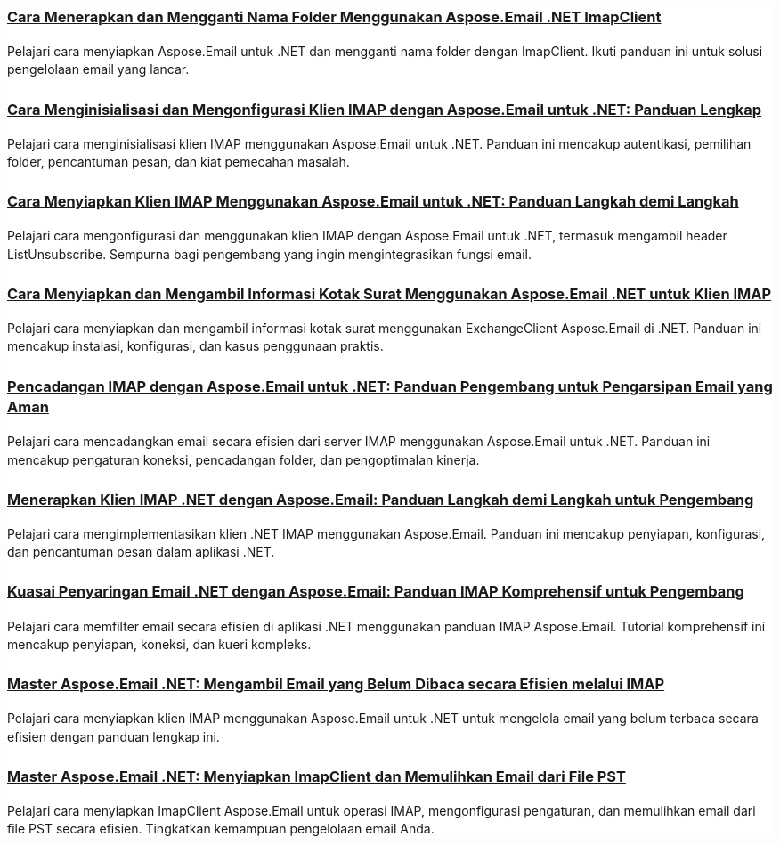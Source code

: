 ### [Cara Menerapkan dan Mengganti Nama Folder Menggunakan Aspose.Email .NET ImapClient](./implement-dotnet-imapclient-aspose-email-folder-rename/)
Pelajari cara menyiapkan Aspose.Email untuk .NET dan mengganti nama folder dengan ImapClient. Ikuti panduan ini untuk solusi pengelolaan email yang lancar.

### [Cara Menginisialisasi dan Mengonfigurasi Klien IMAP dengan Aspose.Email untuk .NET: Panduan Lengkap](./imap-client-initialization-aspose-email-dotnet/)
Pelajari cara menginisialisasi klien IMAP menggunakan Aspose.Email untuk .NET. Panduan ini mencakup autentikasi, pemilihan folder, pencantuman pesan, dan kiat pemecahan masalah.

### [Cara Menyiapkan Klien IMAP Menggunakan Aspose.Email untuk .NET: Panduan Langkah demi Langkah](./setting-up-imap-client-aspose-email-net/)
Pelajari cara mengonfigurasi dan menggunakan klien IMAP dengan Aspose.Email untuk .NET, termasuk mengambil header ListUnsubscribe. Sempurna bagi pengembang yang ingin mengintegrasikan fungsi email.

### [Cara Menyiapkan dan Mengambil Informasi Kotak Surat Menggunakan Aspose.Email .NET untuk Klien IMAP](./setup-retrieve-mailbox-aspose-email-net/)
Pelajari cara menyiapkan dan mengambil informasi kotak surat menggunakan ExchangeClient Aspose.Email di .NET. Panduan ini mencakup instalasi, konfigurasi, dan kasus penggunaan praktis.

### [Pencadangan IMAP dengan Aspose.Email untuk .NET: Panduan Pengembang untuk Pengarsipan Email yang Aman](./imap-backup-aspose-email-net-guide/)
Pelajari cara mencadangkan email secara efisien dari server IMAP menggunakan Aspose.Email untuk .NET. Panduan ini mencakup pengaturan koneksi, pencadangan folder, dan pengoptimalan kinerja.

### [Menerapkan Klien IMAP .NET dengan Aspose.Email: Panduan Langkah demi Langkah untuk Pengembang](./implement-dotnet-imap-client-aspose-email-guide/)
Pelajari cara mengimplementasikan klien .NET IMAP menggunakan Aspose.Email. Panduan ini mencakup penyiapan, konfigurasi, dan pencantuman pesan dalam aplikasi .NET.

### [Kuasai Penyaringan Email .NET dengan Aspose.Email: Panduan IMAP Komprehensif untuk Pengembang](./net-email-filtering-aspose-email-imap-guide/)
Pelajari cara memfilter email secara efisien di aplikasi .NET menggunakan panduan IMAP Aspose.Email. Tutorial komprehensif ini mencakup penyiapan, koneksi, dan kueri kompleks.

### [Master Aspose.Email .NET: Mengambil Email yang Belum Dibaca secara Efisien melalui IMAP](./aspose-email-dotnet-imap-client-unread-emails/)
Pelajari cara menyiapkan klien IMAP menggunakan Aspose.Email untuk .NET untuk mengelola email yang belum terbaca secara efisien dengan panduan lengkap ini.

### [Master Aspose.Email .NET: Menyiapkan ImapClient dan Memulihkan Email dari File PST](./aspose-email-net-setup-ImapClient-restore-emails/)
Pelajari cara menyiapkan ImapClient Aspose.Email untuk operasi IMAP, mengonfigurasi pengaturan, dan memulihkan email dari file PST secara efisien. Tingkatkan kemampuan pengelolaan email Anda.
